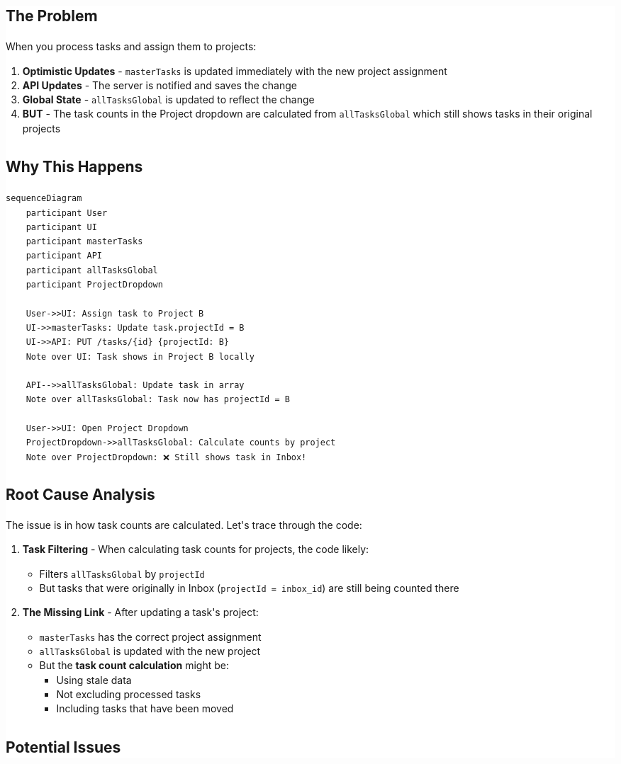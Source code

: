 ## The Problem

When you process tasks and assign them to projects:

1. **Optimistic Updates** - `masterTasks` is updated immediately with the new project assignment
2. **API Updates** - The server is notified and saves the change
3. **Global State** - `allTasksGlobal` is updated to reflect the change
4. **BUT** - The task counts in the Project dropdown are calculated from `allTasksGlobal` which still shows tasks in their original projects

## Why This Happens

```mermaid
sequenceDiagram
    participant User
    participant UI
    participant masterTasks
    participant API
    participant allTasksGlobal
    participant ProjectDropdown

    User->>UI: Assign task to Project B
    UI->>masterTasks: Update task.projectId = B
    UI->>API: PUT /tasks/{id} {projectId: B}
    Note over UI: Task shows in Project B locally
    
    API-->>allTasksGlobal: Update task in array
    Note over allTasksGlobal: Task now has projectId = B
    
    User->>UI: Open Project Dropdown
    ProjectDropdown->>allTasksGlobal: Calculate counts by project
    Note over ProjectDropdown: ❌ Still shows task in Inbox!
```

## Root Cause Analysis

The issue is in how task counts are calculated. Let's trace through the code:

1. **Task Filtering** - When calculating task counts for projects, the code likely:
   - Filters `allTasksGlobal` by `projectId`
   - But tasks that were originally in Inbox (`projectId = inbox_id`) are still being counted there

2. **The Missing Link** - After updating a task's project:
   - `masterTasks` has the correct project assignment
   - `allTasksGlobal` is updated with the new project
   - But the **task count calculation** might be:
     - Using stale data
     - Not excluding processed tasks
     - Including tasks that have been moved

## Potential Issues
